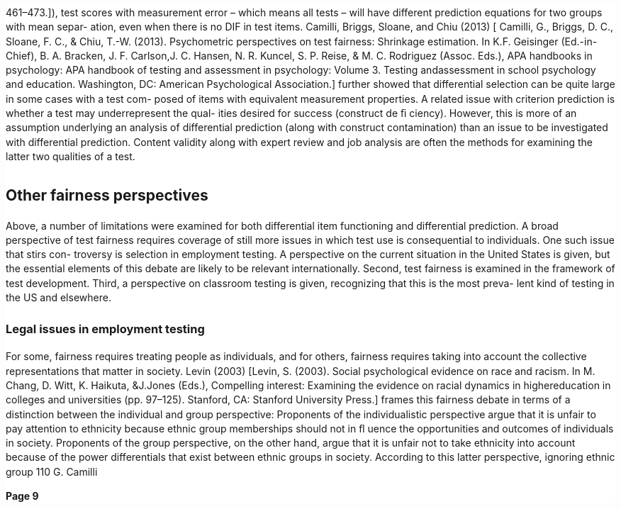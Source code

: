 461–473.]), test scores with measurement error – which means all tests – will have different prediction equations for two groups with mean separ- ation, even when there is no DIF in test items. Camilli, Briggs, Sloane, and Chiu (2013) [ Camilli, G., Briggs, D. C., Sloane, F. C., & Chiu, T.-W. (2013). Psychometric perspectives on test fairness: Shrinkage estimation. In K.F. Geisinger (Ed.-in-Chief), B. A. Bracken, J. F. Carlson,J. C. Hansen, N. R. Kuncel, S. P. Reise, & M. C. Rodriguez (Assoc. Eds.), APA handbooks
in psychology: APA handbook of testing and assessment in psychology: Volume 3. Testing andassessment in school psychology and education. Washington, DC: American Psychological Association.] further showed that differential selection can be quite large in some cases with a test com- posed of items with equivalent measurement properties. A related issue with criterion prediction is whether a test may underrepresent the qual- ities desired for success (construct de ﬁ ciency). However, this is more of an assumption underlying an analysis of differential prediction (along with construct contamination) than an issue to be investigated with differential prediction. Content validity along with expert review and job analysis are often the methods for examining the latter two qualities of a test.
##  Other fairness perspectives 
Above, a number of limitations were examined for both differential item functioning and differential prediction. A broad perspective of test fairness requires coverage of still more issues in which test use is consequential to individuals. One such issue that stirs con- troversy is selection in employment testing. A perspective on the current situation in the United States is given, but the essential elements of this debate are likely to be relevant internationally. Second, test fairness is examined in the framework of test development. Third, a perspective on classroom testing is given, recognizing that this is the most preva- lent kind of testing in the US and elsewhere. 
### Legal issues in employment testing 
For some, fairness requires treating people as individuals, and for others, fairness requires taking into account the collective representations that matter in society. Levin (2003) [Levin, S. (2003). Social psychological evidence on race and racism. In M. Chang, D. Witt, K. Haikuta, &J.Jones (Eds.), Compelling interest: Examining the evidence on racial dynamics in highereducation in colleges and universities (pp. 97–125). Stanford, CA: Stanford University Press.] frames this fairness debate in terms of a distinction between the individual and group perspective: Proponents of the individualistic perspective argue that it is unfair to pay attention to ethnicity because ethnic group memberships should not in ﬂ uence the opportunities and outcomes of individuals in society. Proponents of the group perspective, on the other hand, argue that it is unfair not to take ethnicity into account because of the power differentials that exist between ethnic groups in society. According to this latter perspective, ignoring ethnic group 110 G. Camilli 

**Page 9**